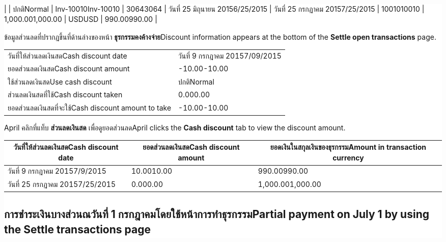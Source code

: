 |      | <span data-ttu-id="c94a7-140">ปกติ</span><span class="sxs-lookup"><span data-stu-id="c94a7-140">Normal</span></span>            | <span data-ttu-id="c94a7-141">Inv-10010</span><span class="sxs-lookup"><span data-stu-id="c94a7-141">Inv-10010</span></span> | <span data-ttu-id="c94a7-142">3064</span><span class="sxs-lookup"><span data-stu-id="c94a7-142">3064</span></span>    | <span data-ttu-id="c94a7-143">วันที่ 25 มิถุนายน 2015</span><span class="sxs-lookup"><span data-stu-id="c94a7-143">6/25/2015</span></span> | <span data-ttu-id="c94a7-144">วันที่ 25 กรกฏาคม 2015</span><span class="sxs-lookup"><span data-stu-id="c94a7-144">7/25/2015</span></span> | <span data-ttu-id="c94a7-145">10010</span><span class="sxs-lookup"><span data-stu-id="c94a7-145">10010</span></span>   | <span data-ttu-id="c94a7-146">1,000.00</span><span class="sxs-lookup"><span data-stu-id="c94a7-146">1,000.00</span></span>                       | <span data-ttu-id="c94a7-147">USD</span><span class="sxs-lookup"><span data-stu-id="c94a7-147">USD</span></span>      | <span data-ttu-id="c94a7-148">990.00</span><span class="sxs-lookup"><span data-stu-id="c94a7-148">990.00</span></span>           |

<span data-ttu-id="c94a7-149">ข้อมูลส่วนลดที่ปรากฏขึ้นที่ด้านล่างของหน้า **ธุรกรรมคงค้างจ่าย**</span><span class="sxs-lookup"><span data-stu-id="c94a7-149">Discount information appears at the bottom of the **Settle open transactions** page.</span></span>

|                              |           |
|------------------------------|-----------|
| <span data-ttu-id="c94a7-150">วันที่ให้ส่วนลดเงินสด</span><span class="sxs-lookup"><span data-stu-id="c94a7-150">Cash discount date</span></span>           | <span data-ttu-id="c94a7-151">วันที่ 9 กรกฎาคม 2015</span><span class="sxs-lookup"><span data-stu-id="c94a7-151">7/09/2015</span></span> |
| <span data-ttu-id="c94a7-152">ยอดส่วนลดเงินสด</span><span class="sxs-lookup"><span data-stu-id="c94a7-152">Cash discount amount</span></span>         | <span data-ttu-id="c94a7-153">-10.00</span><span class="sxs-lookup"><span data-stu-id="c94a7-153">-10.00</span></span>    |
| <span data-ttu-id="c94a7-154">ใช้ส่วนลดเงินสด</span><span class="sxs-lookup"><span data-stu-id="c94a7-154">Use cash discount</span></span>            | <span data-ttu-id="c94a7-155">ปกติ</span><span class="sxs-lookup"><span data-stu-id="c94a7-155">Normal</span></span>    |
| <span data-ttu-id="c94a7-156">ส่วนลดเงินสดที่ใช้</span><span class="sxs-lookup"><span data-stu-id="c94a7-156">Cash discount taken</span></span>          | <span data-ttu-id="c94a7-157">0.00</span><span class="sxs-lookup"><span data-stu-id="c94a7-157">0.00</span></span>      |
| <span data-ttu-id="c94a7-158">ยอดส่วนลดเงินสดที่จะใช้</span><span class="sxs-lookup"><span data-stu-id="c94a7-158">Cash discount amount to take</span></span> | <span data-ttu-id="c94a7-159">-10.00</span><span class="sxs-lookup"><span data-stu-id="c94a7-159">-10.00</span></span>    |

<span data-ttu-id="c94a7-160">April คลิกที่แท็บ **ส่วนลดเงินสด** เพื่อดูยอดส่วนลด</span><span class="sxs-lookup"><span data-stu-id="c94a7-160">April clicks the **Cash discount** tab to view the discount amount.</span></span>

| <span data-ttu-id="c94a7-161">วันที่ให้ส่วนลดเงินสด</span><span class="sxs-lookup"><span data-stu-id="c94a7-161">Cash discount date</span></span> | <span data-ttu-id="c94a7-162">ยอดส่วนลดเงินสด</span><span class="sxs-lookup"><span data-stu-id="c94a7-162">Cash discount amount</span></span> | <span data-ttu-id="c94a7-163">ยอดเงินในสกุลเงินของธุรกรรม</span><span class="sxs-lookup"><span data-stu-id="c94a7-163">Amount in transaction currency</span></span> |
|--------------------|----------------------|--------------------------------|
| <span data-ttu-id="c94a7-164">วันที่ 9 กรกฎาคม 2015</span><span class="sxs-lookup"><span data-stu-id="c94a7-164">7/9/2015</span></span>           | <span data-ttu-id="c94a7-165">10.00</span><span class="sxs-lookup"><span data-stu-id="c94a7-165">10.00</span></span>                | <span data-ttu-id="c94a7-166">990.00</span><span class="sxs-lookup"><span data-stu-id="c94a7-166">990.00</span></span>                         |
| <span data-ttu-id="c94a7-167">วันที่ 25 กรกฏาคม 2015</span><span class="sxs-lookup"><span data-stu-id="c94a7-167">7/25/2015</span></span>          | <span data-ttu-id="c94a7-168">0.00</span><span class="sxs-lookup"><span data-stu-id="c94a7-168">0.00</span></span>                 | <span data-ttu-id="c94a7-169">1,000.00</span><span class="sxs-lookup"><span data-stu-id="c94a7-169">1,000.00</span></span>                       |

## <a name="partial-payment-on-july-1-by-using-the-settle-transactions-page"></a><span data-ttu-id="c94a7-170">การชำระเงินบางส่วนณวันที่ 1 กรกฎาคมโดยใช้หน้าการทำธุรกรรม</span><span class="sxs-lookup"><span data-stu-id="c94a7-170">Partial payment on July 1 by using the Settle transactions page</span></span>